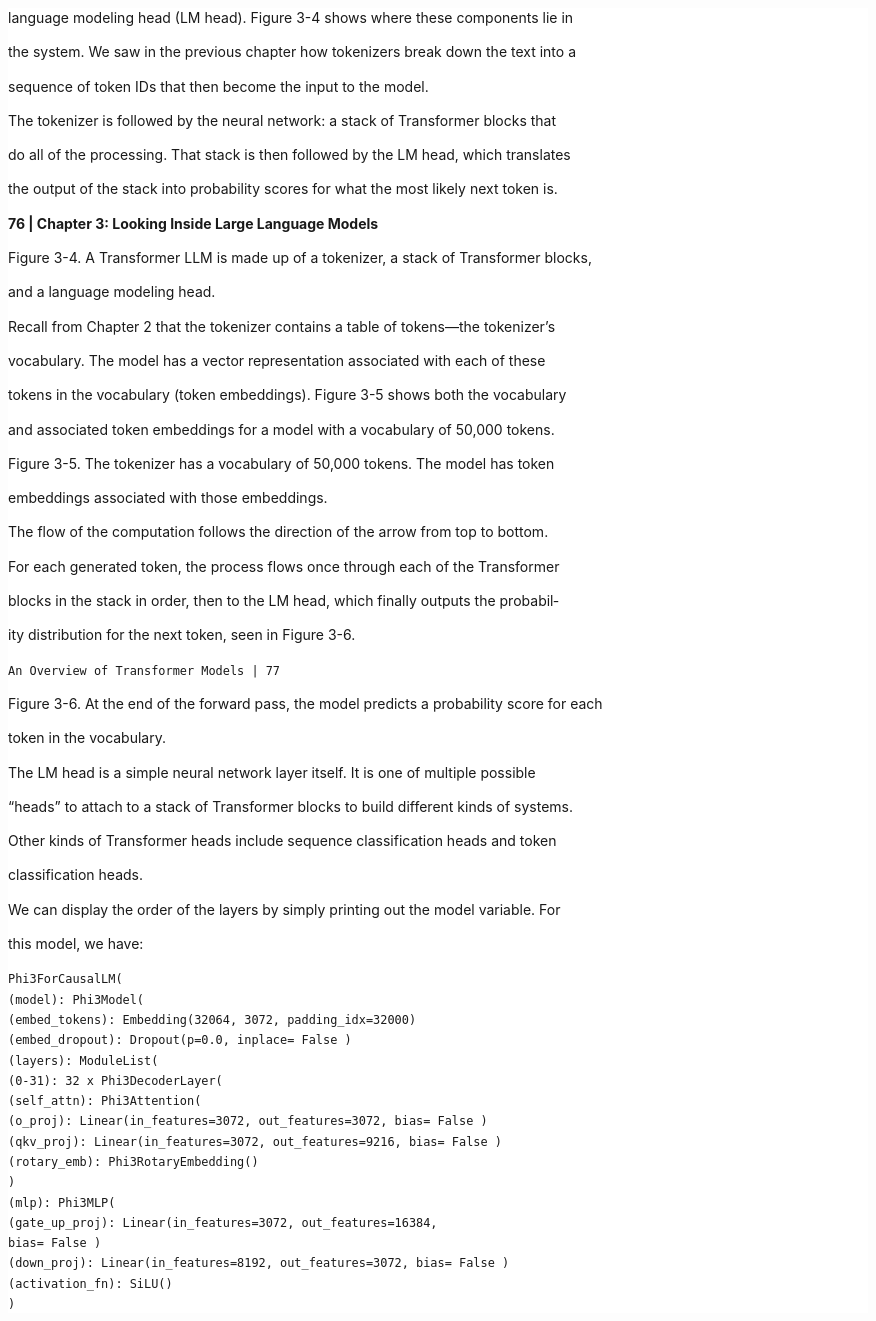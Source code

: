 language modeling head (LM head). Figure 3-4 shows where these components lie in

the system. We saw in the previous chapter how tokenizers break down the text into a

sequence of token IDs that then become the input to the model.

The tokenizer is followed by the neural network: a stack of Transformer blocks that

do all of the processing. That stack is then followed by the LM head, which translates

the output of the stack into probability scores for what the most likely next token is.

**76 | Chapter 3: Looking Inside Large Language Models**


Figure 3-4. A Transformer LLM is made up of a tokenizer, a stack of Transformer blocks,

and a language modeling head.

Recall from Chapter 2 that the tokenizer contains a table of tokens—the tokenizer’s

vocabulary. The model has a vector representation associated with each of these

tokens in the vocabulary (token embeddings). Figure 3-5 shows both the vocabulary

and associated token embeddings for a model with a vocabulary of 50,000 tokens.

Figure 3-5. The tokenizer has a vocabulary of 50,000 tokens. The model has token

embeddings associated with those embeddings.

The flow of the computation follows the direction of the arrow from top to bottom.

For each generated token, the process flows once through each of the Transformer

blocks in the stack in order, then to the LM head, which finally outputs the probabil‐

ity distribution for the next token, seen in Figure 3-6.

```
An Overview of Transformer Models | 77
```

Figure 3-6. At the end of the forward pass, the model predicts a probability score for each

token in the vocabulary.

The LM head is a simple neural network layer itself. It is one of multiple possible

“heads” to attach to a stack of Transformer blocks to build different kinds of systems.

Other kinds of Transformer heads include sequence classification heads and token

classification heads.

We can display the order of the layers by simply printing out the model variable. For

this model, we have:

```
Phi3ForCausalLM(
(model): Phi3Model(
(embed_tokens): Embedding(32064, 3072, padding_idx=32000)
(embed_dropout): Dropout(p=0.0, inplace= False )
(layers): ModuleList(
(0-31): 32 x Phi3DecoderLayer(
(self_attn): Phi3Attention(
(o_proj): Linear(in_features=3072, out_features=3072, bias= False )
(qkv_proj): Linear(in_features=3072, out_features=9216, bias= False )
(rotary_emb): Phi3RotaryEmbedding()
)
(mlp): Phi3MLP(
(gate_up_proj): Linear(in_features=3072, out_features=16384,
bias= False )
(down_proj): Linear(in_features=8192, out_features=3072, bias= False )
(activation_fn): SiLU()
)
```